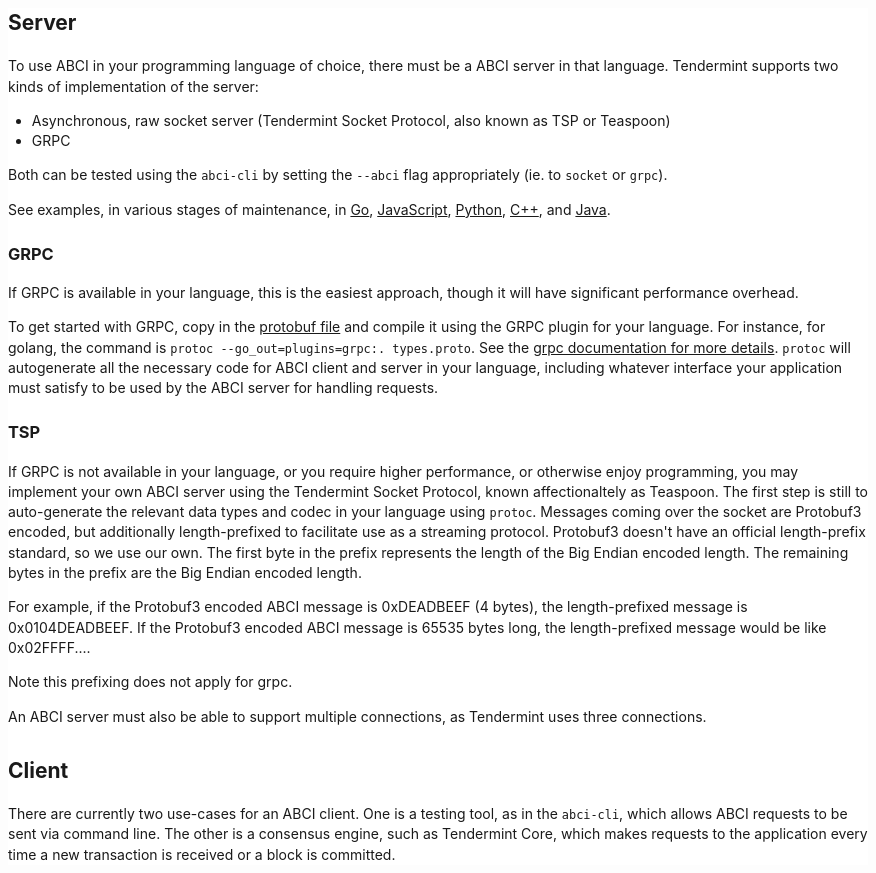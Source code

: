 ## Server

To use ABCI in your programming language of choice, there must be a ABCI server in that language.
Tendermint supports two kinds of implementation of the server:

- Asynchronous, raw socket server (Tendermint Socket Protocol, also known as TSP or Teaspoon)
- GRPC

Both can be tested using the `abci-cli` by setting the `--abci` flag appropriately (ie. to `socket` or `grpc`).

See examples, in various stages of maintenance, in [Go](https://github.com/tendermint/abci/tree/master/server), [JavaScript](https://github.com/tendermint/js-abci), [Python](https://github.com/tendermint/abci/tree/master/example/python3/abci), [C++](https://github.com/mdyring/cpp-tmsp), and [Java](https://github.com/jTendermint/jabci).

### GRPC

If GRPC is available in your language, this is the easiest approach,
though it will have significant performance overhead.

To get started with GRPC, copy in the [protobuf file](https://github.com/tendermint/abci/blob/master/types/types.proto) and compile it using the GRPC plugin for your language.
For instance, for golang, the command is `protoc --go_out=plugins=grpc:. types.proto`. See the [grpc documentation for more details](http://www.grpc.io/docs/). `protoc` will autogenerate all the necessary code for ABCI client and server in your language, including whatever interface your application must satisfy to be used by the ABCI server for handling requests.

### TSP

If GRPC is not available in your language, or you require higher performance, or otherwise enjoy programming, you may implement your own ABCI server
using the Tendermint Socket Protocol, known affectionaltely as Teaspoon.
The first step is still to auto-generate the relevant data types and codec in your language using `protoc`.
Messages coming over the socket are Protobuf3 encoded, but additionally length-prefixed to facilitate use as a streaming protocol. Protobuf3 doesn't have an official length-prefix standard, so we use our own. The first byte in the prefix represents the length of the Big Endian encoded length. The remaining bytes in the prefix are the Big Endian encoded length.

For example, if the Protobuf3 encoded ABCI message is 0xDEADBEEF (4 bytes), the length-prefixed message is 0x0104DEADBEEF. If the Protobuf3 encoded ABCI message is 65535 bytes long, the length-prefixed message would be like 0x02FFFF....

Note this prefixing does not apply for grpc.

An ABCI server must also be able to support multiple connections, as Tendermint uses three connections.

## Client

There are currently two use-cases for an ABCI client.
One is a testing tool, as in the `abci-cli`, which allows ABCI requests to be sent via command line.
The other is a consensus engine, such as Tendermint Core, which makes requests to the application every time a new transaction is received or a block is committed.
